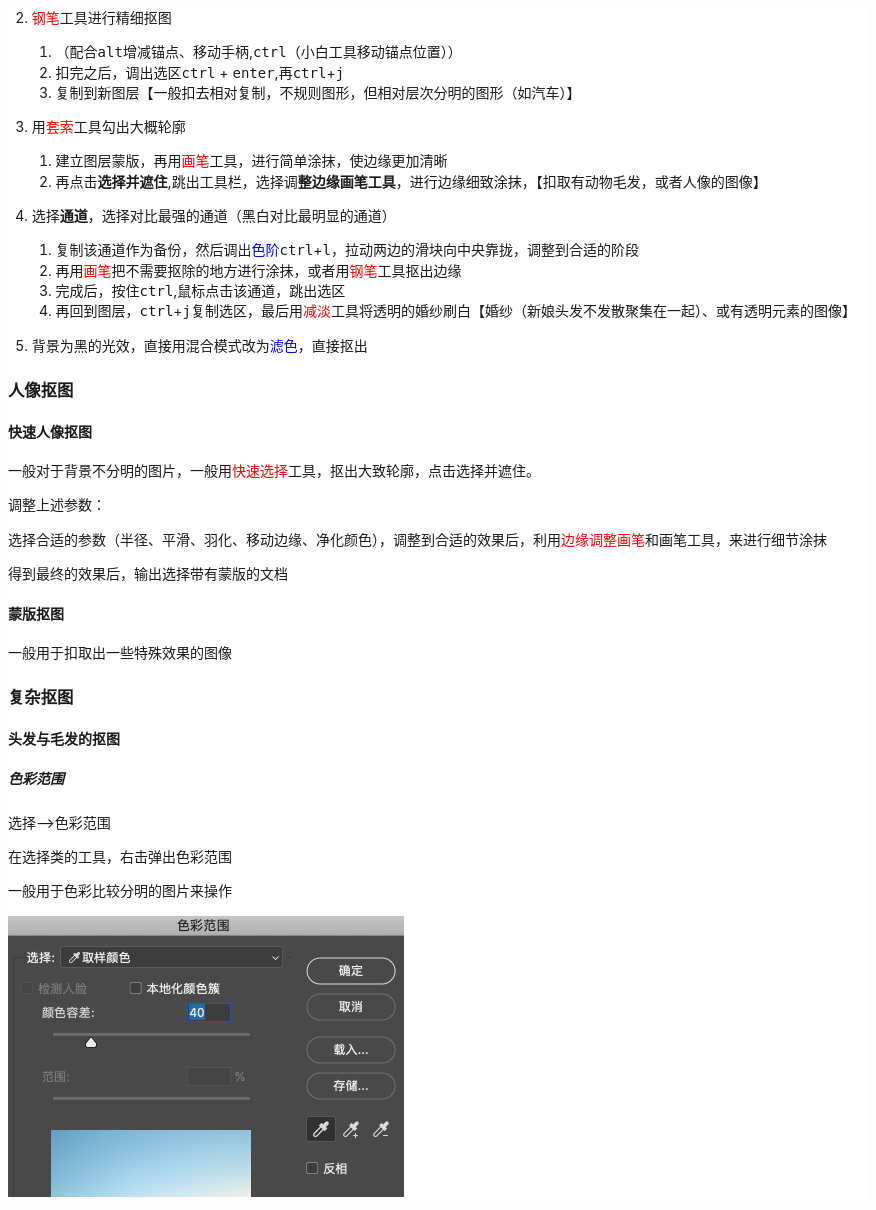 2. <font color=red>钢笔</font>工具进行精细抠图
   1. （配合<kbd>alt</kbd>增减锚点、移动手柄,<kbd>ctrl</kbd>（小白工具移动锚点位置））
   2. 扣完之后，调出选区<kbd>ctrl</kbd> + <kbd>enter</kbd>,再<kbd>ctrl</kbd>+<kbd>j</kbd>
   3. 复制到新图层【一般扣去相对复制，不规则图形，但相对层次分明的图形（如汽车）】

3. 用<font color=red>套索</font>工具勾出大概轮廓
   1. 建立图层蒙版，再用<font color=red>画笔</font>工具，进行简单涂抹，使边缘更加清晰
   2. 再点击**选择并遮住**,跳出工具栏，选择调**整边缘画笔工具**，进行边缘细致涂抹，【扣取有动物毛发，或者人像的图像】

4. 选择**通道**，选择对比最强的通道（黑白对比最明显的通道）
   1. 复制该通道作为备份，然后调出<font color=blue>色阶</font><kbd>ctrl</kbd>+<kbd>l</kbd>，拉动两边的滑块向中央靠拢，调整到合适的阶段
   2. 再用<font color=red>画笔</font>把不需要抠除的地方进行涂抹，或者用<font color=red>钢笔</font>工具抠出边缘
   3. 完成后，按住<kbd>ctrl</kbd>,鼠标点击该通道，跳出选区
   4. 再回到图层，<kbd>ctrl</kbd>+<kbd>j</kbd>复制选区，最后用<font color=red>减淡</font>工具将透明的婚纱刷白【婚纱（新娘头发不发散聚集在一起）、或有透明元素的图像】

5. 背景为黑的光效，直接用混合模式改为<font color=blue>滤色</font>，直接抠出



### 人像抠图

#### 快速人像抠图

一般对于背景不分明的图片，一般用<font color=red>快速选择</font>工具，抠出大致轮廓，点击选择并遮住。

调整上述参数：

选择合适的参数（半径、平滑、羽化、移动边缘、净化颜色），调整到合适的效果后，利用<font color=red>边缘调整画笔</font>和画笔工具，来进行细节涂抹

得到最终的效果后，输出选择带有蒙版的文档

#### 蒙版抠图

一般用于扣取出一些特殊效果的图像

### 复杂抠图

#### 头发与毛发的抠图

##### 色彩范围

选择-->色彩范围

在选择类的工具，右击弹出色彩范围

一般用于色彩比较分明的图片来操作

<img src="./image/46.png" style="zoom: 100%;" />
